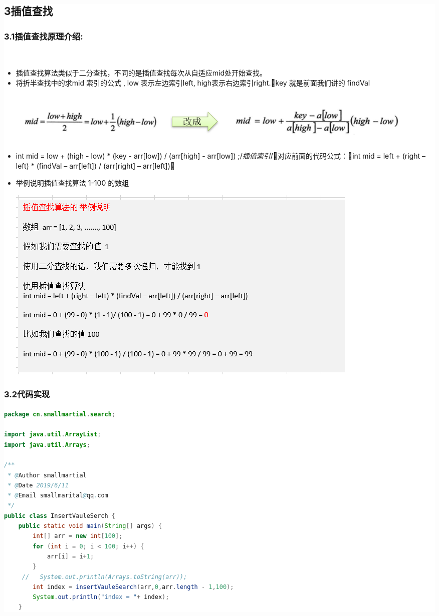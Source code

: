 ## 3插值查找

### 3.1插值查找原理介绍:

​	

- 插值查找算法类似于二分查找，不同的是插值查找每次从自适应mid处开始查找。
- 将折半查找中的求mid 索引的公式 , low 表示左边索引left, high表示右边索引right.key 就是前面我们讲的  findVal

![1560217653873](assets/1560217653873.png)

- int mid = low + (high - low) * (key - arr[low]) / (arr[high] - arr[low])  ;/*插值索引*/对应前面的代码公式：int mid = left + (right – left) * (findVal – arr[left]) / (arr[right] – arr[left])

- 举例说明插值查找算法 1-100 的数组

  ![1560217693742](assets/1560217693742.png)

### 3.2代码实现

```java
package cn.smallmartial.search;

import java.util.ArrayList;
import java.util.Arrays;

/**
 * @Author smallmartial
 * @Date 2019/6/11
 * @Email smallmarital@qq.com
 */
public class InsertVauleSerch {
    public static void main(String[] args) {
        int[] arr = new int[100];
        for (int i = 0; i < 100; i++) {
            arr[i] = i+1;
        }
     //   System.out.println(Arrays.toString(arr));
        int index = insertVauleSearch(arr,0,arr.length - 1,100);
        System.out.println("index = "+ index);
    }
```
